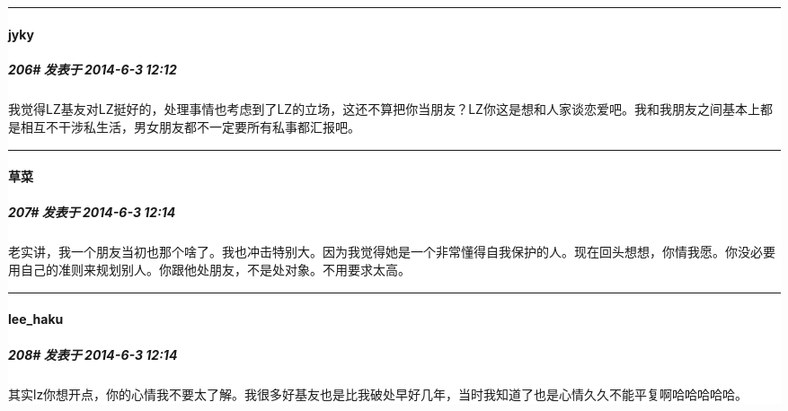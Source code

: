 

*****

####  jyky  
##### 206#       发表于 2014-6-3 12:12




我觉得LZ基友对LZ挺好的，处理事情也考虑到了LZ的立场，这还不算把你当朋友？LZ你这是想和人家谈恋爱吧。我和我朋友之间基本上都是相互不干涉私生活，男女朋友都不一定要所有私事都汇报吧。







*****

####  草菜  
##### 207#       发表于 2014-6-3 12:14




老实讲，我一个朋友当初也那个啥了。我也冲击特别大。因为我觉得她是一个非常懂得自我保护的人。现在回头想想，你情我愿。你没必要用自己的准则来规划别人。你跟他处朋友，不是处对象。不用要求太高。







*****

####  lee_haku  
##### 208#       发表于 2014-6-3 12:14




其实lz你想开点，你的心情我不要太了解。我很多好基友也是比我破处早好几年，当时我知道了也是心情久久不能平复啊哈哈哈哈哈。


